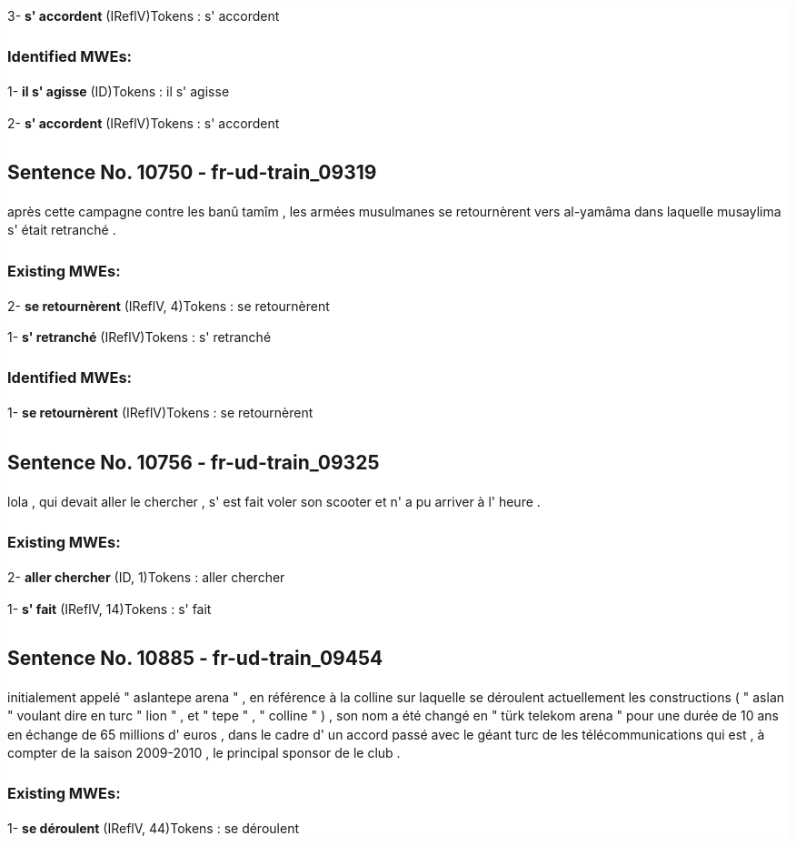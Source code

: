 3- **s' accordent** (IReflV)Tokens : 
s'
accordent

### Identified MWEs: 
1- **il s' agisse** (ID)Tokens : 
il
s'
agisse

2- **s' accordent** (IReflV)Tokens : 
s'
accordent

## Sentence No. 10750 - fr-ud-train_09319
après cette campagne contre les banû tamîm , les armées musulmanes se retournèrent vers al-yamâma dans laquelle musaylima s' était retranché . 
### Existing MWEs: 
2- **se retournèrent** (IReflV, 4)Tokens : 
se
retournèrent

1- **s' retranché** (IReflV)Tokens : 
s'
retranché

### Identified MWEs: 
1- **se retournèrent** (IReflV)Tokens : 
se
retournèrent

## Sentence No. 10756 - fr-ud-train_09325
lola , qui devait aller le chercher , s' est fait voler son scooter et n' a pu arriver à l' heure . 
### Existing MWEs: 
2- **aller chercher** (ID, 1)Tokens : 
aller
chercher

1- **s' fait** (IReflV, 14)Tokens : 
s'
fait

## Sentence No. 10885 - fr-ud-train_09454
initialement appelé " aslantepe arena " , en référence à la colline sur laquelle se déroulent actuellement les constructions ( " aslan " voulant dire en turc " lion " , et " tepe " , " colline " ) , son nom a été changé en " türk telekom arena " pour une durée de 10 ans en échange de 65 millions d' euros , dans le cadre d' un accord passé avec le géant turc de les télécommunications qui est , à compter de la saison 2009-2010 , le principal sponsor de le club . 
### Existing MWEs: 
1- **se déroulent** (IReflV, 44)Tokens : 
se
déroulent
